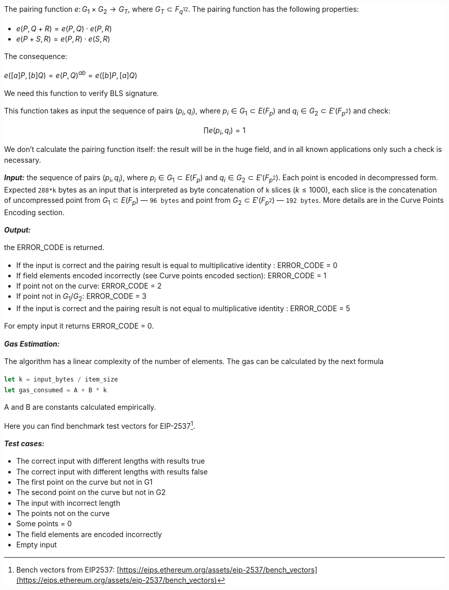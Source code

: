 The pairing function $e\colon G_1 \times G_2 \rightarrow G_T$, where $G_T \subset F_{q^{12}}$. The pairing function has the following properties:

- $e(P, Q + R) = e(P, Q) \cdot e(P, R)$
- $e(P + S, R) = e(P, R)\cdot e(S, R)$

The consequence:

$e([a]P, [b]Q) = e(P, Q)^{ab} = e([b]P, [a]Q)$

We need this function to verify BLS signature.

This function takes as input the sequence of pairs $(p_i, q_i)$, where $p_i \in G_1 \subset E(F_{p})$ and $q_i \in G_2 \subset E'(F_{p^2})$ and check:

$$
\prod e(p_i, q_i) = 1
$$

We don’t calculate the pairing function itself: the result will be in the huge field, and in all known applications only such a check is necessary.

***Input:*** the sequence of pairs $(p_i, q_i)$, where $p_i \in G_1 \subset E(F_{p})$ and $q_i \in G_2 \subset E'(F_{p^2})$. Each point is encoded in decompressed form. Expected `288*k` bytes as an input that is interpreted as byte concatenation of `k` slices ($k \le 1000$), each slice is the concatenation of uncompressed point from $G_1 \subset E(F_p)$ — `96 bytes` and point from $G_2 \subset E'(F_{p^2})$ — `192 bytes`. More details are in the Curve Points Encoding section.

***Output:***

the ERROR_CODE is returned.

- If the input is correct and the pairing result is equal to multiplicative identity : ERROR_CODE = 0
- If field elements encoded incorrectly (see Curve points encoded section): ERROR_CODE = 1
- If point not on the curve: ERROR_CODE = 2
- If point not in $G_1/G_2$: ERROR_CODE = 3
- If the input is correct and the pairing result is not equal to multiplicative identity : ERROR_CODE = 5

For empty input it returns ERROR_CODE = 0.

***Gas Estimation:***

The algorithm has a linear complexity of the number of elements. The gas can be calculated by the next formula

```rust
let k = input_bytes / item_size
let gas_consumed = A + B * k
```

A and B are constants calculated empirically.

Here you can find benchmark test vectors for EIP-2537[^46].

***Test cases:***

- The correct input with different lengths with results true
- The correct input with different lengths with results false
- The first point on the curve but not in G1
- The second point on the curve but not in G2
- The input with incorrect length
- The points not on the curve
- Some points = 0
- The field elements are encoded incorrectly
- Empty input


[^1]: BLS 2002 [https://www.researchgate.net/publication/2894224_Constructing_Elliptic_Curves_with_Prescribed_Embedding_Degrees](https://www.researchgate.net/publication/2894224_Constructing_Elliptic_Curves_with_Prescribed_Embedding_Degrees)
[^2]: ZCash protocol: [https://zips.z.cash/protocol/protocol.pdf](https://zips.z.cash/protocol/protocol.pdf)
[^3]: Ethereum 2 specification: [https://github.com/ethereum/consensus-specs/blob/master/specs/phase0/beacon-chain.md](https://github.com/ethereum/consensus-specs/blob/master/specs/phase0/beacon-chain.md)
[^4]: Dfinity: [https://internetcomputer.org/docs/current/references/ic-interface-spec#certificate](https://internetcomputer.org/docs/current/references/ic-interface-spec#certificate)
[^5]: Tezos: [https://wiki.tezosagora.org/learn/futuredevelopments/layer2#zkchannels](https://wiki.tezosagora.org/learn/futuredevelopments/layer2#zkchannels)
[^6]: Filecoin: [https://spec.filecoin.io/](https://spec.filecoin.io/)
[^7]: Specification of pairing friendly curves with a list of applications in the table: [https://datatracker.ietf.org/doc/html/draft-irtf-cfrg-pairing-friendly-curves-09#name-adoption-status-of-pairing-](https://datatracker.ietf.org/doc/html/draft-irtf-cfrg-pairing-friendly-curves-09#name-adoption-status-of-pairing-)
[^8]: Specification of pairing friendly curves, the security level for BLS12-381: [https://datatracker.ietf.org/doc/html/draft-irtf-cfrg-pairing-friendly-curves-09#section-4.2.1](https://datatracker.ietf.org/doc/html/draft-irtf-cfrg-pairing-friendly-curves-09#section-4.2.1)
[^9]: BN2005: [https://eprint.iacr.org/2005/133](https://eprint.iacr.org/2005/133)
[^10]: NEP-98 for BN254 host functions on NEAR: [https://github.com/near/NEPs/issues/98](https://github.com/near/NEPs/issues/98)
[^11]: BLS12-381 for the Rest of Us: [https://hackmd.io/@benjaminion/bls12-381](https://hackmd.io/@benjaminion/bls12-381)
[^12]: BN254 for the Rest of Us: [https://hackmd.io/@jpw/bn254](https://hackmd.io/@jpw/bn254)
[^13]: Some analytics of different curve security: [https://www.ietf.org/archive/id/draft-irtf-cfrg-pairing-friendly-curves-02.html#name-for-100-bits-of-security](https://www.ietf.org/archive/id/draft-irtf-cfrg-pairing-friendly-curves-02.html#name-for-100-bits-of-security)
[^14]: ZCash Transfer from bn254 to bls12-381: [https://electriccoin.co/blog/new-snark-curve/](https://electriccoin.co/blog/new-snark-curve/)
[^15]: EIP-2537 Precompiles for Ethereum for BLS12-381: [https://eips.ethereum.org/EIPS/eip-2537](https://eips.ethereum.org/EIPS/eip-2537)
[^16]: The article, where Tezos announce the support of BLS12-381 [https://medium.com/metastatedev/meanwhile-at-cryptium-labs-2-part-2-adding-the-pairing-equipped-elliptic-curve-bls12-381-to-tezos-cfce907e4be3](https://medium.com/metastatedev/meanwhile-at-cryptium-labs-2-part-2-adding-the-pairing-equipped-elliptic-curve-bls12-381-to-tezos-cfce907e4be3)
[^17]: Article about Rainbow Bridge [https://near.org/blog/eth-near-rainbow-bridge](https://near.org/blog/eth-near-rainbow-bridge)
[^18]: EIP-196. Precompiles for BN254: [https://eips.ethereum.org/EIPS/eip-196](https://eips.ethereum.org/EIPS/eip-196)
[^19]: Intro into zkSNARKs: [https://media.consensys.net/introduction-to-zksnarks-with-examples-3283b554fc3b](https://media.consensys.net/introduction-to-zksnarks-with-examples-3283b554fc3b)
[^20]: Zeropool project: [https://zeropool.network/](https://zeropool.network/)
[^21]: Motivation for EIP-2537: [https://www.youtube.com/watch?v=al4YpfDVmS4&ab_channel=EthereumCatHerders](https://www.youtube.com/watch?v=al4YpfDVmS4&ab_channel=EthereumCatHerders)
[^22]: NEAR blog post about Roll Ups: [https://near.org/blog/layer-2](https://near.org/blog/layer-2)
[^23]: Ledger post about Roll Ups: [https://www.ledger.com/academy/what-are-blockchain-rollups](https://www.ledger.com/academy/what-are-blockchain-rollups)
[^24]: Precompiles on Aurora: [https://doc.aurora.dev/evm/precompiles/](https://doc.aurora.dev/evm/precompiles/)
[^25]: Pippenger Algorithm: [https://github.com/wborgeaud/python-pippenger/blob/master/pippenger.pdf](https://github.com/wborgeaud/python-pippenger/blob/master/pippenger.pdf)
[^26]: NEP-446 proposal for BLS-signature verification: [https://github.com/nearprotocol/neps/pull/446](https://github.com/nearprotocol/neps/pull/446)
[^27]: EIP-1962 EC arithmetic and pairings with runtime definitions: [https://eips.ethereum.org/EIPS/eip-1962](https://eips.ethereum.org/EIPS/eip-1962)
[^28]: Drawbacks of NEP-446: [https://github.com/near/NEPs/pull/446#pullrequestreview-1314601508](https://github.com/near/NEPs/pull/446#pullrequestreview-1314601508)
[^29]: BLS12-381 Milagro: [https://github.com/sigp/incubator-milagro-crypto-rust/tree/057d238936c0cbbe3a59dfae6f2405db1090f474](https://github.com/sigp/incubator-milagro-crypto-rust/tree/057d238936c0cbbe3a59dfae6f2405db1090f474)
[^30]: BLST: [https://github.com/supranational/blst](https://github.com/supranational/blst),
[^31]: BLST EIP-2537 adaptation: [https://github.com/sean-sn/blst_eip2537](https://github.com/sean-sn/blst_eip2537)
[^32]: EIP-1962 implementation matter labs Rust: https://github.com/matter-labs/eip1962
[^33]: zCash origin rust implementation: [https://github.com/zcash/zcash/tree/master/src/rust/src](https://github.com/zcash/zcash/tree/master/src/rust/src)
[^34]: MCL library: [https://github.com/herumi/bls](https://github.com/herumi/bls)
[^35]: filecoin/bls-signature: [https://github.com/filecoin-project/bls-signatures](https://github.com/filecoin-project/bls-signatures)
[^36]: zkCrypto: [https://github.com/zkcrypto/bls12_381](https://github.com/zkcrypto/bls12_381), [https://github.com/zkcrypto/pairing](https://github.com/zkcrypto/pairing)
[^37]: BLS12-381 code bases for ETH2.0 client Chia library C++: [https://github.com/Chia-Network/bls-signatures](https://github.com/Chia-Network/bls-signatures)
[^38]: Adjoint Lib: [https://github.com/sdiehl/pairing](https://github.com/sdiehl/pairing)
[^39]: Ethereum Go implementation for EIP-2537: [https://github.com/ethereum/go-ethereum/tree/master/core/vm/testdata/precompiles](https://github.com/ethereum/go-ethereum/tree/master/core/vm/testdata/precompiles)
[^40]: Noble JS implementation: [https://github.com/paulmillr/noble-bls12-381](https://github.com/paulmillr/noble-bls12-381)
[^41]: EIP-1962 implementation matter labs Go: https://github.com/kilic/eip2537,
[^42]: EIP-1962 implementation matter labs C++: https://github.com/matter-labs-archive/eip1962_cpp
[^43]: EIP-2537 with links: [https://github.com/matter-labs-forks/EIPs/blob/bls12_381/EIPS/eip-2537.md](https://github.com/matter-labs-forks/EIPs/blob/bls12_381/EIPS/eip-2537.md)
[^44]: Pairing-friendly curves specification, crypto libs: [https://datatracker.ietf.org/doc/html/draft-irtf-cfrg-pairing-friendly-curves-09#name-cryptographic-libraries](https://datatracker.ietf.org/doc/html/draft-irtf-cfrg-pairing-friendly-curves-09#name-cryptographic-libraries)
[^45]: Comparing different libs for pairing-friendly curves: [https://hackmd.io/@gnark/eccbench](https://hackmd.io/@gnark/eccbench)
[^46]: Bench vectors from EIP2537: [https://eips.ethereum.org/assets/eip-2537/bench_vectors](https://eips.ethereum.org/assets/eip-2537/bench_vectors)
[^47]: Metter Labs tests for EIP2537: [https://github.com/matter-labs/eip1962/tree/master/src/test/test_vectors/eip2537](https://github.com/matter-labs/eip1962/tree/master/src/test/test_vectors/eip2537)
[^48]: Tests from Go Ethereum implementation: [https://github.com/ethereum/go-ethereum/tree/master/core/vm/testdata/precompiles](https://github.com/ethereum/go-ethereum/tree/master/core/vm/testdata/precompiles)
[^49]: EIP-2537 Map To Curve specification: [https://eips.ethereum.org/assets/eip-2537/field_to_curve](https://eips.ethereum.org/assets/eip-2537/field_to_curve)
[^50]: The current implementation of BN254: [https://github.com/near/nearcore/blob/master/runtime/near-vm-runner/src/logic/logic.rs](https://github.com/near/nearcore/blob/master/runtime/near-vm-runner/src/logic/logic.rs)
[^51]: draft-irtf-cfrg-pairing-friendly-curves-11 [https://datatracker.ietf.org/doc/html/draft-irtf-cfrg-pairing-friendly-curves-11#name-bls-curves-for-the-128-bit-](https://datatracker.ietf.org/doc/html/draft-irtf-cfrg-pairing-friendly-curves-11#name-bls-curves-for-the-128-bit-)  *(*[https://github.com/ethereum/consensus-specs/blob/dev/specs/altair/bls.md](https://github.com/ethereum/consensus-specs/blob/dev/specs/altair/bls.md) → [https://datatracker.ietf.org/doc/html/draft-irtf-cfrg-bls-signature-04](https://datatracker.ietf.org/doc/html/draft-irtf-cfrg-bls-signature-04) → this ref*)*
[^52]: Paper with BLS12-381: [https://eprint.iacr.org/2019/403.pdf](https://eprint.iacr.org/2019/403.pdf)
[^53]: Zkcrypto points encoding: [https://github.com/zkcrypto/pairing/blob/0.14.0/src/bls12_381/README.md](https://github.com/zkcrypto/pairing/blob/0.14.0/src/bls12_381/README.md)
[^54]: Draft PR for BLS12-381 operations in nearcore: https://github.com/near/nearcore/pull/9317
[^55]: Audit for BLST library: [https://research.nccgroup.com/wp-content/uploads/2021/01/NCC_Group_EthereumFoundation_ETHF002_Report_2021-01-20_v1.0.pdf](https://research.nccgroup.com/wp-content/uploads/2021/01/NCC_Group_EthereumFoundation_ETHF002_Report_2021-01-20_v1.0.pdf)
[^56]: Eric Brier, Jean-Sébastien Coron, Thomas Icart, David Madore, Hugues Randriam, and Mehdi Tibouchi. Efficient indifferentiable hashing into ordinary
[^57]: Wahby, Riad S., and Dan Boneh. "Fast and simple constant-time hashing to the BLS12-381 elliptic curve." Cryptology ePrint Archive (2019). [https://eprint.iacr.org/2019/403](https://eprint.iacr.org/2019/403)
[^58]: BLST errors list. [https://github.com/supranational/blst/blob/v0.3.11/src/errors.h](https://github.com/supranational/blst/blob/v0.3.11/src/errors.h)
